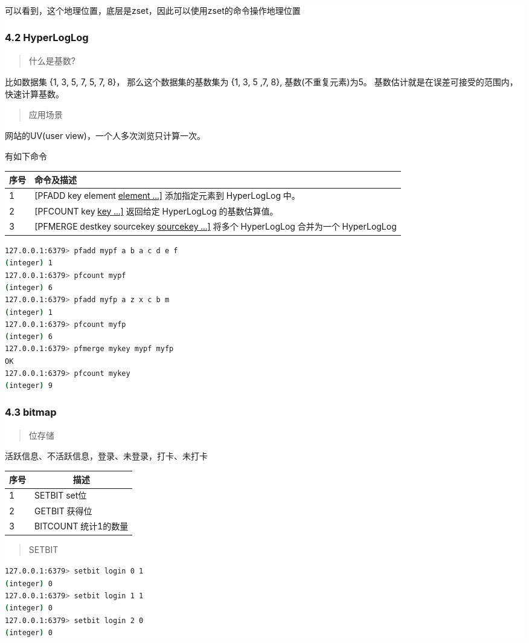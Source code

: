 可以看到，这个地理位置，底层是zset，因此可以使用zset的命令操作地理位置

### 4.2 HyperLogLog

> 什么是基数?

比如数据集 {1, 3, 5, 7, 5, 7, 8}， 那么这个数据集的基数集为 {1, 3, 5 ,7, 8}, 基数(不重复元素)为5。 基数估计就是在误差可接受的范围内，快速计算基数。

> 应用场景

网站的UV(user view)，一个人多次浏览只计算一次。

有如下命令

| 序号 | 命令及描述                                                   |
| :--- | :----------------------------------------------------------- |
| 1    | [PFADD key element [element ...\]](https://www.runoob.com/redis/hyperloglog-pfadd.html) 添加指定元素到 HyperLogLog 中。 |
| 2    | [PFCOUNT key [key ...\]](https://www.runoob.com/redis/hyperloglog-pfcount.html) 返回给定 HyperLogLog 的基数估算值。 |
| 3    | [PFMERGE destkey sourcekey [sourcekey ...\]](https://www.runoob.com/redis/hyperloglog-pfmerge.html) 将多个 HyperLogLog 合并为一个 HyperLogLog |

```bash
127.0.0.1:6379> pfadd mypf a b a c d e f
(integer) 1
127.0.0.1:6379> pfcount mypf
(integer) 6
127.0.0.1:6379> pfadd myfp a z x c b m
(integer) 1
127.0.0.1:6379> pfcount myfp
(integer) 6
127.0.0.1:6379> pfmerge mykey mypf myfp
OK
127.0.0.1:6379> pfcount mykey
(integer) 9
```

### 4.3 bitmap

> 位存储

活跃信息、不活跃信息，登录、未登录，打卡、未打卡

| 序号 | 描述                 |
| ---- | -------------------- |
| 1    | SETBIT set位         |
| 2    | GETBIT 获得位        |
| 3    | BITCOUNT 统计1的数量 |

> SETBIT

```bash
127.0.0.1:6379> setbit login 0 1 
(integer) 0
127.0.0.1:6379> setbit login 1 1
(integer) 0
127.0.0.1:6379> setbit login 2 0
(integer) 0
```
